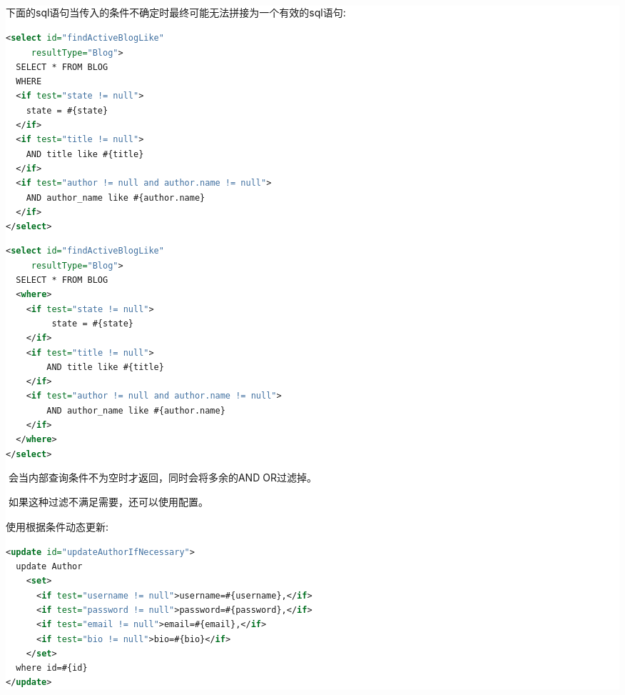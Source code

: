 下面的sql语句当传入的条件不确定时最终可能无法拼接为一个有效的sql语句:

```xml
<select id="findActiveBlogLike"
     resultType="Blog">
  SELECT * FROM BLOG
  WHERE
  <if test="state != null">
    state = #{state}
  </if>
  <if test="title != null">
    AND title like #{title}
  </if>
  <if test="author != null and author.name != null">
    AND author_name like #{author.name}
  </if>
</select>
```

```xml
<select id="findActiveBlogLike"
     resultType="Blog">
  SELECT * FROM BLOG
  <where>
    <if test="state != null">
         state = #{state}
    </if>
    <if test="title != null">
        AND title like #{title}
    </if>
    <if test="author != null and author.name != null">
        AND author_name like #{author.name}
    </if>
  </where>
</select>
```

​		<where>会当内部查询条件不为空时才返回，同时会将多余的AND OR过滤掉。

​		如果这种过滤不满足需要，还可以使用<trim/>配置。

使用<set/>根据条件动态更新:

```xml
<update id="updateAuthorIfNecessary">
  update Author
    <set>
      <if test="username != null">username=#{username},</if>
      <if test="password != null">password=#{password},</if>
      <if test="email != null">email=#{email},</if>
      <if test="bio != null">bio=#{bio}</if>
    </set>
  where id=#{id}
</update>
```
